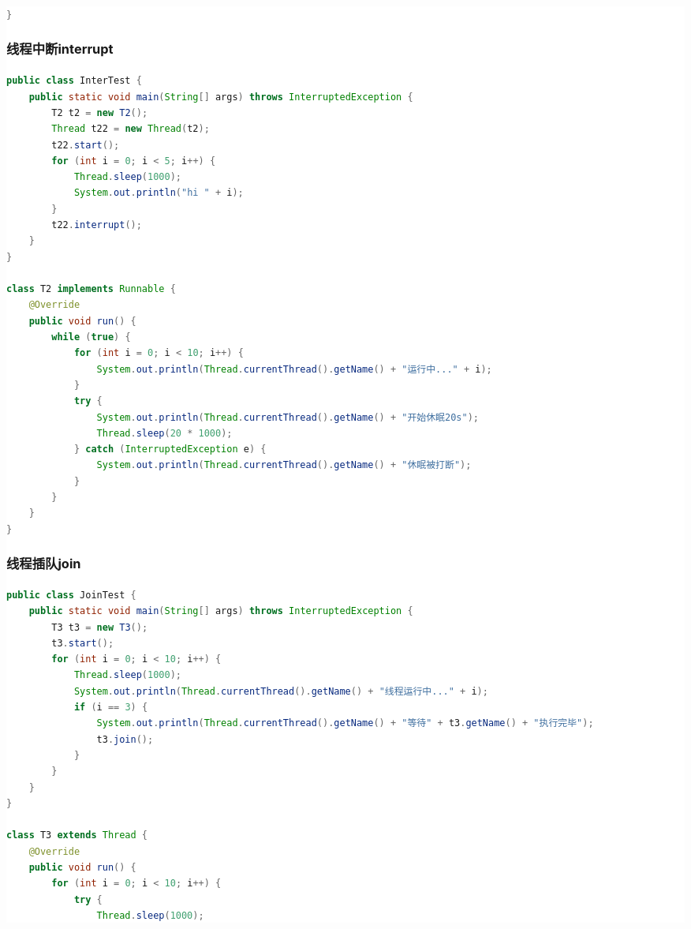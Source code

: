 ```java
}

```

### 线程中断interrupt

```java
public class InterTest {
    public static void main(String[] args) throws InterruptedException {
        T2 t2 = new T2();
        Thread t22 = new Thread(t2);
        t22.start();
        for (int i = 0; i < 5; i++) {
            Thread.sleep(1000);
            System.out.println("hi " + i);
        }
        t22.interrupt();
    }
}

class T2 implements Runnable {
    @Override
    public void run() {
        while (true) {
            for (int i = 0; i < 10; i++) {
                System.out.println(Thread.currentThread().getName() + "运行中..." + i);
            }
            try {
                System.out.println(Thread.currentThread().getName() + "开始休眠20s");
                Thread.sleep(20 * 1000);
            } catch (InterruptedException e) {
                System.out.println(Thread.currentThread().getName() + "休眠被打断");
            }
        }
    }
}

```

### 线程插队join

```java
public class JoinTest {
    public static void main(String[] args) throws InterruptedException {
        T3 t3 = new T3();
        t3.start();
        for (int i = 0; i < 10; i++) {
            Thread.sleep(1000);
            System.out.println(Thread.currentThread().getName() + "线程运行中..." + i);
            if (i == 3) {
                System.out.println(Thread.currentThread().getName() + "等待" + t3.getName() + "执行完毕");
                t3.join();
            }
        }
    }
}

class T3 extends Thread {
    @Override
    public void run() {
        for (int i = 0; i < 10; i++) {
            try {
                Thread.sleep(1000);
```
